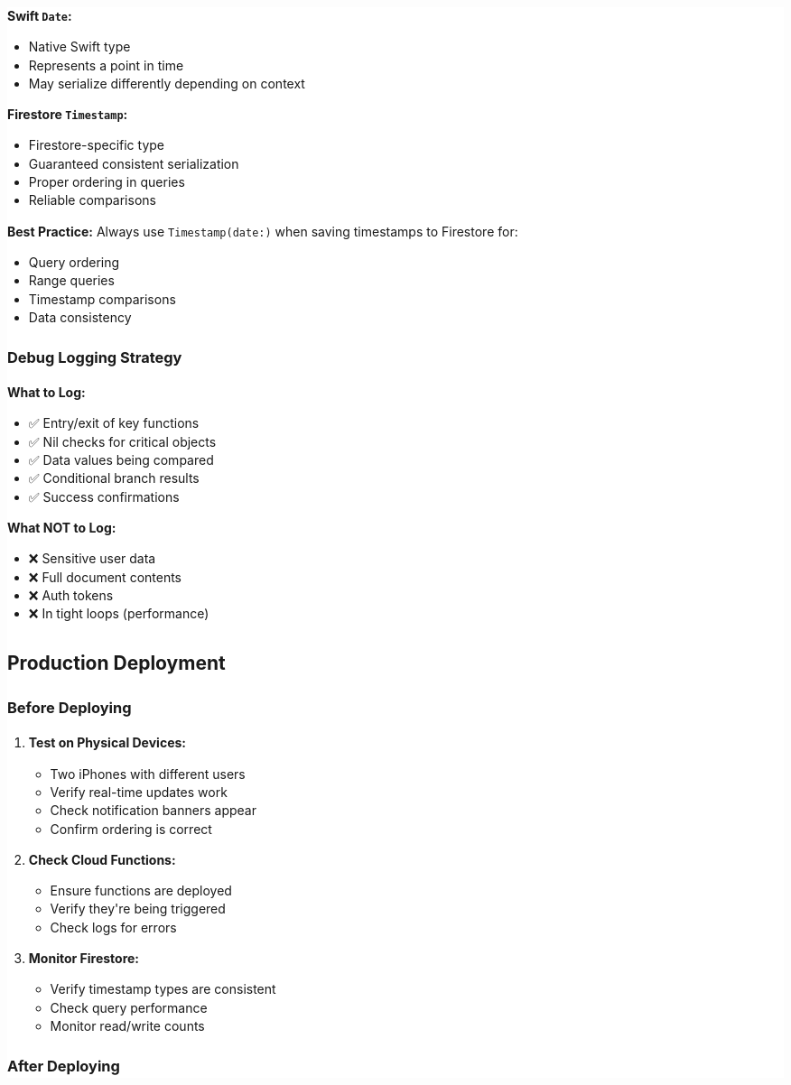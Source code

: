 **Swift `Date`:**
- Native Swift type
- Represents a point in time
- May serialize differently depending on context

**Firestore `Timestamp`:**
- Firestore-specific type
- Guaranteed consistent serialization
- Proper ordering in queries
- Reliable comparisons

**Best Practice:**
Always use `Timestamp(date:)` when saving timestamps to Firestore for:
- Query ordering
- Range queries
- Timestamp comparisons
- Data consistency

### Debug Logging Strategy

**What to Log:**
- ✅ Entry/exit of key functions
- ✅ Nil checks for critical objects
- ✅ Data values being compared
- ✅ Conditional branch results
- ✅ Success confirmations

**What NOT to Log:**
- ❌ Sensitive user data
- ❌ Full document contents
- ❌ Auth tokens
- ❌ In tight loops (performance)

## Production Deployment

### Before Deploying

1. **Test on Physical Devices:**
   - Two iPhones with different users
   - Verify real-time updates work
   - Check notification banners appear
   - Confirm ordering is correct

2. **Check Cloud Functions:**
   - Ensure functions are deployed
   - Verify they're being triggered
   - Check logs for errors

3. **Monitor Firestore:**
   - Verify timestamp types are consistent
   - Check query performance
   - Monitor read/write counts

### After Deploying
